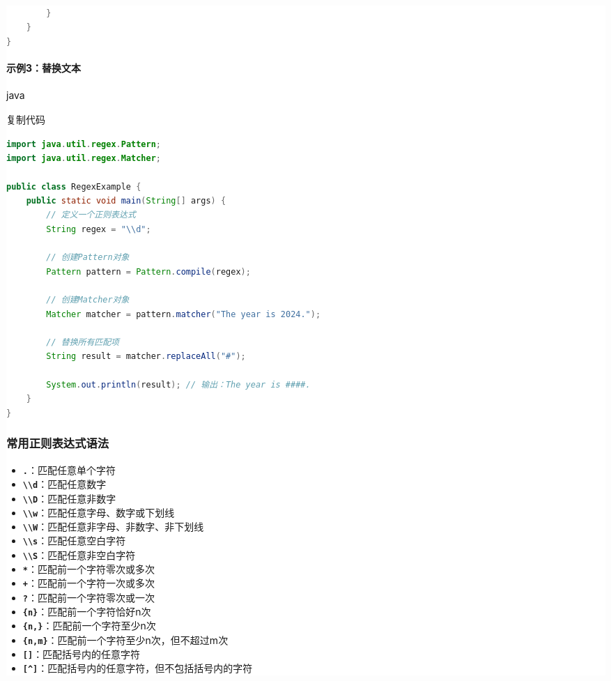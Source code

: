 ~~~ java
        }
    }
}

~~~

#### 示例3：替换文本

java

复制代码

~~~java
import java.util.regex.Pattern;
import java.util.regex.Matcher;

public class RegexExample {
    public static void main(String[] args) {
        // 定义一个正则表达式
        String regex = "\\d";
        
        // 创建Pattern对象
        Pattern pattern = Pattern.compile(regex);
        
        // 创建Matcher对象
        Matcher matcher = pattern.matcher("The year is 2024.");
        
        // 替换所有匹配项
        String result = matcher.replaceAll("#");
        
        System.out.println(result); // 输出：The year is ####.
    }
}

~~~

### 常用正则表达式语法

- **`.`**：匹配任意单个字符
- **`\\d`**：匹配任意数字
- **`\\D`**：匹配任意非数字
- **`\\w`**：匹配任意字母、数字或下划线
- **`\\W`**：匹配任意非字母、非数字、非下划线
- **`\\s`**：匹配任意空白字符
- **`\\S`**：匹配任意非空白字符
- **`*`**：匹配前一个字符零次或多次
- **`+`**：匹配前一个字符一次或多次
- **`?`**：匹配前一个字符零次或一次
- **`{n}`**：匹配前一个字符恰好n次
- **`{n,}`**：匹配前一个字符至少n次
- **`{n,m}`**：匹配前一个字符至少n次，但不超过m次
- **`[]`**：匹配括号内的任意字符
- **`[^]`**：匹配括号内的任意字符，但不包括括号内的字符

